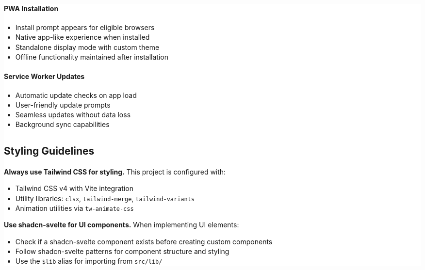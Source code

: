 #### PWA Installation
- Install prompt appears for eligible browsers
- Native app-like experience when installed
- Standalone display mode with custom theme
- Offline functionality maintained after installation

#### Service Worker Updates
- Automatic update checks on app load
- User-friendly update prompts
- Seamless updates without data loss
- Background sync capabilities

## Styling Guidelines

**Always use Tailwind CSS for styling.** This project is configured with:
- Tailwind CSS v4 with Vite integration
- Utility libraries: `clsx`, `tailwind-merge`, `tailwind-variants`
- Animation utilities via `tw-animate-css`

**Use shadcn-svelte for UI components.** When implementing UI elements:
- Check if a shadcn-svelte component exists before creating custom components
- Follow shadcn-svelte patterns for component structure and styling
- Use the `$lib` alias for importing from `src/lib/`